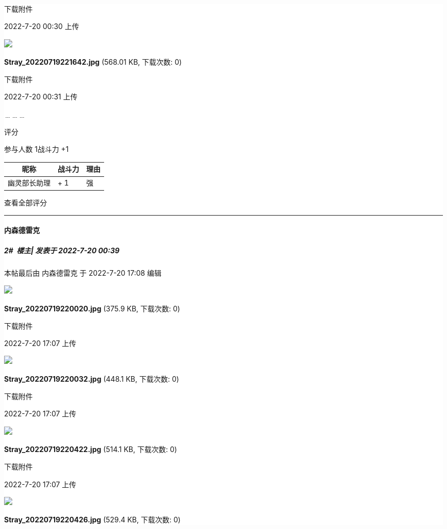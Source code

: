 下载附件

2022-7-20 00:30 上传

<img src="https://img.saraba1st.com/forum/202207/20/003112cob5ov1xxrwwypzx.jpg" referrerpolicy="no-referrer">

<strong>Stray_20220719221642.jpg</strong> (568.01 KB, 下载次数: 0)

下载附件

2022-7-20 00:31 上传

﹍﹍﹍

评分

 参与人数 1战斗力 +1

|昵称|战斗力|理由|
|----|---|---|
| 幽灵部长助理| + 1|强|

查看全部评分

*****

####  内森德雷克  
##### 2#         楼主| 发表于 2022-7-20 00:39

 本帖最后由 内森德雷克 于 2022-7-20 17:08 编辑 

<img src="https://img.saraba1st.com/forum/202207/20/170709h2pt5fqfqfv52zzp.jpg" referrerpolicy="no-referrer">

<strong>Stray_20220719220020.jpg</strong> (375.9 KB, 下载次数: 0)

下载附件

2022-7-20 17:07 上传

<img src="https://img.saraba1st.com/forum/202207/20/170710ks68tpdoyatpu66p.jpg" referrerpolicy="no-referrer">

<strong>Stray_20220719220032.jpg</strong> (448.1 KB, 下载次数: 0)

下载附件

2022-7-20 17:07 上传

<img src="https://img.saraba1st.com/forum/202207/20/170711wo2qe5eff3s3z4t7.jpg" referrerpolicy="no-referrer">

<strong>Stray_20220719220422.jpg</strong> (514.1 KB, 下载次数: 0)

下载附件

2022-7-20 17:07 上传

<img src="https://img.saraba1st.com/forum/202207/20/170711a3o2jdd2f1jo2d83.jpg" referrerpolicy="no-referrer">

<strong>Stray_20220719220426.jpg</strong> (529.4 KB, 下载次数: 0)
